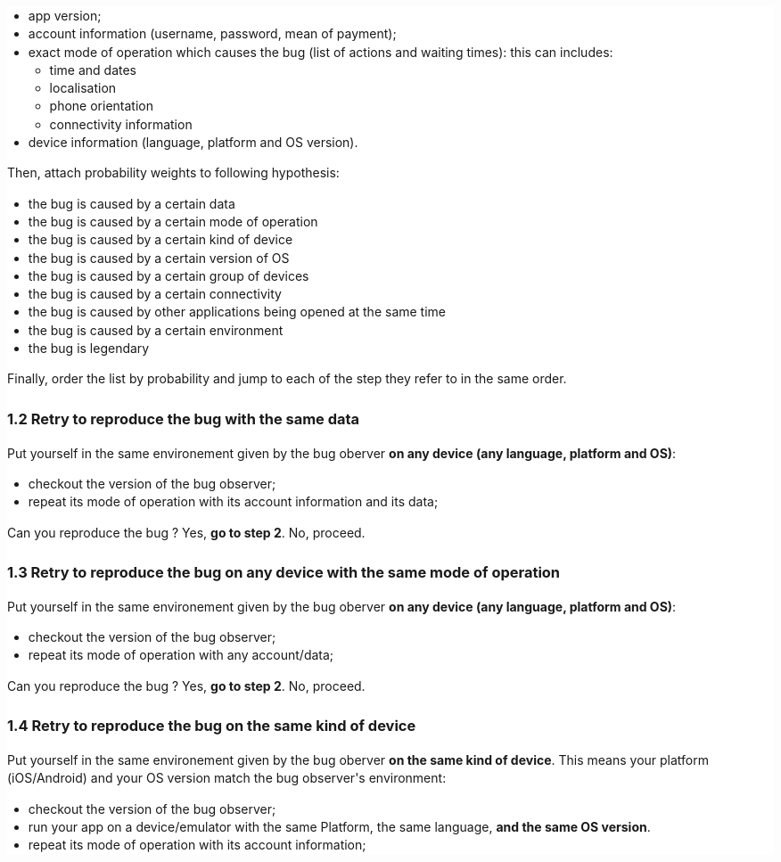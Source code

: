 * app version;
* account information (username, password, mean of payment);
* exact mode of operation which causes the bug (list of actions and waiting times): this can includes:
  * time and dates
  * localisation
  * phone orientation
  * connectivity information
* device information (language, platform and OS version).

Then, attach probability weights to following hypothesis:

* the bug is caused by a certain data
* the bug is caused by a certain mode of operation
* the bug is caused by a certain kind of device
* the bug is caused by a certain version of OS
* the bug is caused by a certain group of devices
* the bug is caused by a certain connectivity
* the bug is caused by other applications being opened at the same time
* the bug is caused by a certain environment
* the bug is legendary

Finally, order the list by probability and jump to each of the step they refer to in the same order.

### 1.2 Retry to reproduce the bug with the same data

Put yourself in the same environement given by the bug oberver **on any device (any language, platform and OS)**:

* checkout the version of the bug observer;
* repeat its mode of operation with its account information and its data;

Can you reproduce the bug ? Yes, **go to step 2**. No, proceed.

### 1.3 Retry to reproduce the bug on any device with the same mode of operation

Put yourself in the same environement given by the bug oberver **on any device (any language, platform and OS)**:

* checkout the version of the bug observer;
* repeat its mode of operation with any account/data;

Can you reproduce the bug ? Yes, **go to step 2**. No, proceed.

### 1.4 Retry to reproduce the bug on the same kind of device

Put yourself in the same environement given by the bug oberver **on the same kind of device**.
This means your platform (iOS/Android) and your OS version match the bug observer's environment:

* checkout the version of the bug observer;
* run your app on a device/emulator with the same Platform, the same language, **and the same OS version**.
* repeat its mode of operation with its account information;
